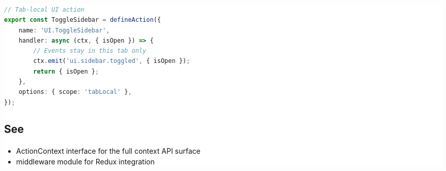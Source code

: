 ```ts
// Tab-local UI action
export const ToggleSidebar = defineAction({
	name: 'UI.ToggleSidebar',
	handler: async (ctx, { isOpen }) => {
		// Events stay in this tab only
		ctx.emit('ui.sidebar.toggled', { isOpen });
		return { isOpen };
	},
	options: { scope: 'tabLocal' },
});
```

## See

- ActionContext interface for the full context API surface
- middleware module for Redux integration
